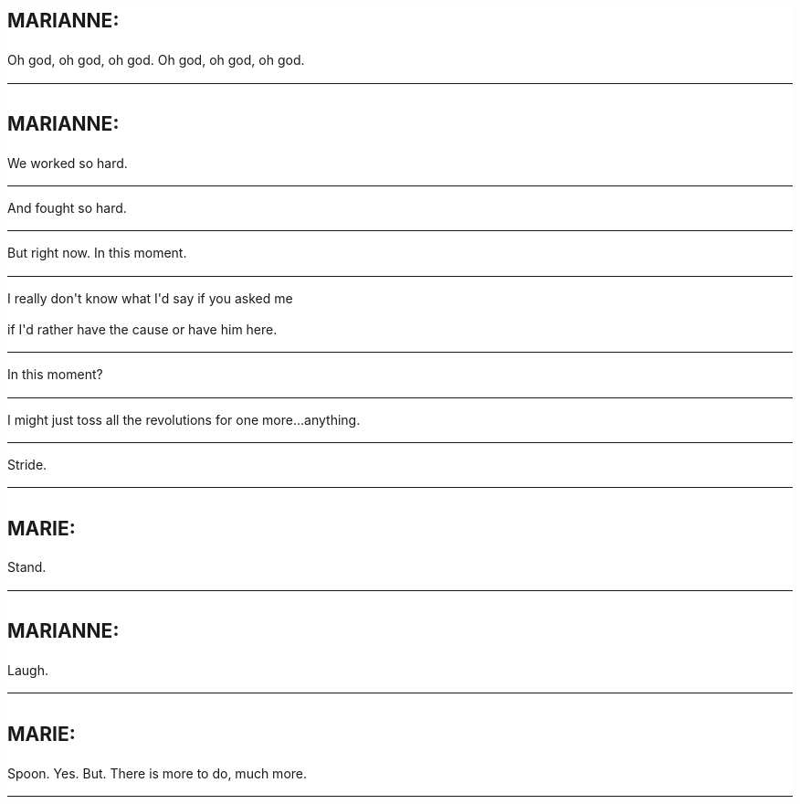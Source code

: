 ## MARIANNE: 
Oh god, oh god, oh god. 
Oh god, oh god, oh god. 

---

## MARIANNE: 
We worked so hard. 

---


And fought so hard. 

---


But right now. In this moment. 

---

I really don't know what I'd say if you asked me 

if I'd rather have the cause or have him here. 

---


In this moment? 

---


I might just toss all the revolutions 
for one more...anything. 

---


Stride. 

---

## MARIE: 
Stand.

---

## MARIANNE:
Laugh. 

---

## MARIE: 
Spoon. Yes. But. There is more to do, much more. 

---